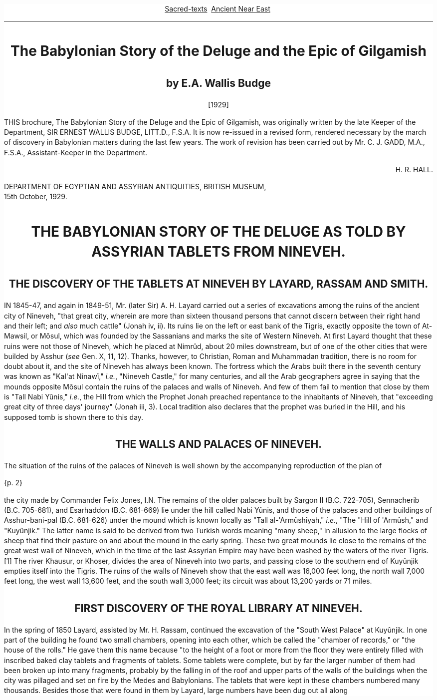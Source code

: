 <body bgcolor="#ffffff" text="#000000">
 <center>
 <a href="../index.htm">Sacred-texts</a> 
 <a href="index.htm">Ancient Near East</a> 
 </center>
 <hr>
 
 <h1 align="CENTER">The Babylonian Story of the Deluge and the Epic of Gilgamish</h1>
 <h2 align="CENTER">by E.A. Wallis Budge</h2>
 <p align="CENTER">[1929]</p>
 <p>THIS brochure, The Babylonian Story of the Deluge and the Epic of Gilgamish, was originally written by the late Keeper of the Department, SIR ERNEST WALLIS BUDGE, LITT.D., F.S.A. It is now re-issued in a revised form, rendered necessary by the march of discovery in Babylonian matters during the last few years. The work of revision has been carried out by Mr. C. J. GADD, M.A., F.S.A., Assistant-Keeper in the Department.</p>
 <p align="RIGHT">H. R. HALL.</p>
 <p>DEPARTMENT OF EGYPTIAN AND ASSYRIAN ANTIQUITIES, BRITISH MUSEUM,<br>
 15th October, 1929.</p>
 <h1 align="CENTER">THE BABYLONIAN STORY OF THE DELUGE AS TOLD BY ASSYRIAN TABLETS FROM NINEVEH.</h1>
 <h2 align="CENTER">THE DISCOVERY OF THE TABLETS AT NINEVEH BY LAYARD, RASSAM AND SMITH.</h2>
 <p>IN 1845-47, and again in 1849-51, Mr. (later Sir) A. H. Layard carried out a series of excavations among the ruins of the ancient city of Nineveh, "that great city, wherein are more than sixteen thousand persons that cannot discern between their right hand and their left; and <i>also</i> much cattle" (Jonah iv, ii). Its ruins lie on the left or east bank of the Tigris, exactly opposite the town of At-Mawsil, or Môsul, which was founded by the Sassanians and marks the site of Western Nineveh. At first Layard thought that these ruins were not those of Nineveh, which he placed at Nimrûd, about 20 miles downstream, but of one of the other cities that were builded by Asshur (<i>see</i> Gen. X, 11, 12). Thanks, however, to Christian, Roman and Muhammadan tradition, there is no room for doubt about it, and the site of Nineveh has always been known. The fortress which the Arabs built there in the seventh century was known as "Kal'at Ninawï," <i>i.e.</i>, "Nineveh Castle," for many centuries, and all the Arab geographers agree in saying that the mounds opposite Môsul contain the ruins of the palaces and walls of Nineveh. And few of them fail to mention that close by them is "Tall Nabi Yûnis," <i>i.e.</i>, the Hill from which the Prophet Jonah preached repentance to the inhabitants of Nineveh, that "exceeding great city of three days' journey" (Jonah iii, 3). Local tradition also declares that the prophet was buried in the Hill, and his supposed tomb is shown there to this day.</p>
 <h2 align="CENTER">THE WALLS AND PALACES OF NINEVEH.</h2>
 <p>The situation of the ruins of the palaces of Nineveh is well shown by the accompanying reproduction of the plan of</p>
 <p>{p. 2}</p>
 <p>the city made by Commander Felix Jones, I.N. The remains of the older palaces built by Sargon II (B.C. 722-705), Sennacherib (B.C. 705-681), and Esarhaddon (B.C. 681-669) lie under the hill called Nabi Yûnis, and those of the palaces and other buildings of Asshur-bani-pal (B.C. 681-626) under the mound which is known locally as "Tall al-'Armûshîyah," <i>i.e.</i>, "The "Hill of 'Armûsh," and "Kuyûnjik." The latter name is said to be derived from two Turkish words meaning "many sheep," in allusion to the large flocks of sheep that find their pasture on and about the mound in the early spring. These two great mounds lie close to the remains of the great west wall of Nineveh, which in the time of the last Assyrian Empire may have been washed by the waters of the river Tigris.[1] The river Khausur, or Khoser, divides the area of Nineveh into two parts, and passing close to the southern end of Kuyûnjik empties itself into the Tigris. The ruins of the walls of Nineveh show that the east wall was 16,000 feet long, the north wall 7,000 feet long, the west wall 13,600 feet, and the south wall 3,000 feet; its circuit was about 13,200 yards or 71 miles.</p>
 <h2 align="CENTER">FIRST DISCOVERY OF THE ROYAL LIBRARY AT NINEVEH.</h2>
 <p>In the spring of 1850 Layard, assisted by Mr. H. Rassam, continued the excavation of the "South West Palace" at Kuyûnjik. In one part of the building he found two small chambers, opening into each other, which be called the "chamber of records," or "the house of the rolls." He gave them this name because "to the height of a foot or more from the floor they were entirely filled with inscribed baked clay tablets and fragments of tablets. Some tablets were complete, but by far the larger number of them had been broken up into many fragments, probably by the falling in of the roof and upper parts of the walls of the buildings when the city was pillaged and set on fire by the Medes and Babylonians. The tablets that were kept in these chambers numbered many thousands. Besides those that were found in them by Layard, large numbers have been dug out all along</p>